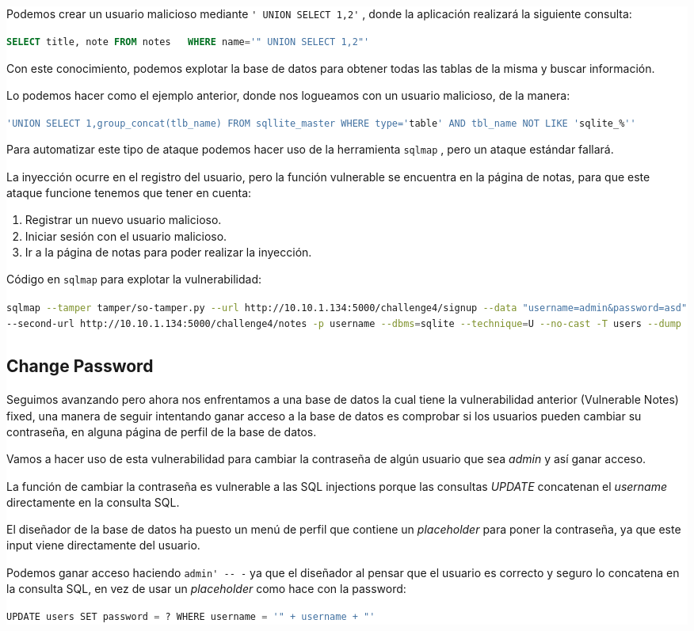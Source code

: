 Podemos crear un usuario malicioso mediante `' UNION SELECT 1,2'` , donde la aplicación realizará la siguiente consulta:

```sql
SELECT title, note FROM notes	WHERE name='" UNION SELECT 1,2"'
```

Con este conocimiento, podemos explotar la base de datos para obtener todas las tablas de la misma y buscar información.

Lo podemos hacer como el ejemplo anterior, donde nos logueamos con un usuario malicioso, de la manera:

```sql
'UNION SELECT 1,group_concat(tlb_name) FROM sqllite_master WHERE type='table' AND tbl_name NOT LIKE 'sqlite_%''
```

Para automatizar este tipo de ataque podemos hacer uso de la herramienta `sqlmap` , pero un ataque estándar fallará.

La inyección ocurre en el registro del usuario, pero la función vulnerable se encuentra en la página de notas, para que este ataque funcione tenemos que tener en cuenta:

1. Registrar un nuevo usuario malicioso.
2. Iniciar sesión con el usuario malicioso.
3. Ir a la página de notas para poder realizar la inyección.

Código en `sqlmap` para explotar la vulnerabilidad:

```bash
sqlmap --tamper tamper/so-tamper.py --url http://10.10.1.134:5000/challenge4/signup --data "username=admin&password=asd" 
--second-url http://10.10.1.134:5000/challenge4/notes -p username --dbms=sqlite --technique=U --no-cast -T users --dump
```

## Change Password

Seguimos avanzando pero ahora nos enfrentamos a una base de datos la cual tiene la vulnerabilidad anterior (Vulnerable Notes) fixed, una manera de seguir intentando ganar acceso a la base de datos es comprobar si los usuarios pueden cambiar su contraseña, en alguna página de perfil de la base de datos.

Vamos a hacer uso de esta vulnerabilidad para cambiar la contraseña de algún usuario que sea *admin* y así ganar acceso.

La función de cambiar la contraseña es vulnerable a las SQL injections porque las consultas *UPDATE* concatenan el *username* directamente en la consulta SQL.

El diseñador de la base de datos ha puesto un menú de perfil que contiene un *placeholder* para poner la contraseña, ya que este input viene directamente del usuario.

Podemos ganar acceso haciendo `admin' -- -` ya que el diseñador al pensar que el usuario es correcto y seguro lo concatena en la consulta SQL, en vez de usar un *placeholder* como hace con la password:

```sql
UPDATE users SET password = ? WHERE username = '" + username + "'
```
